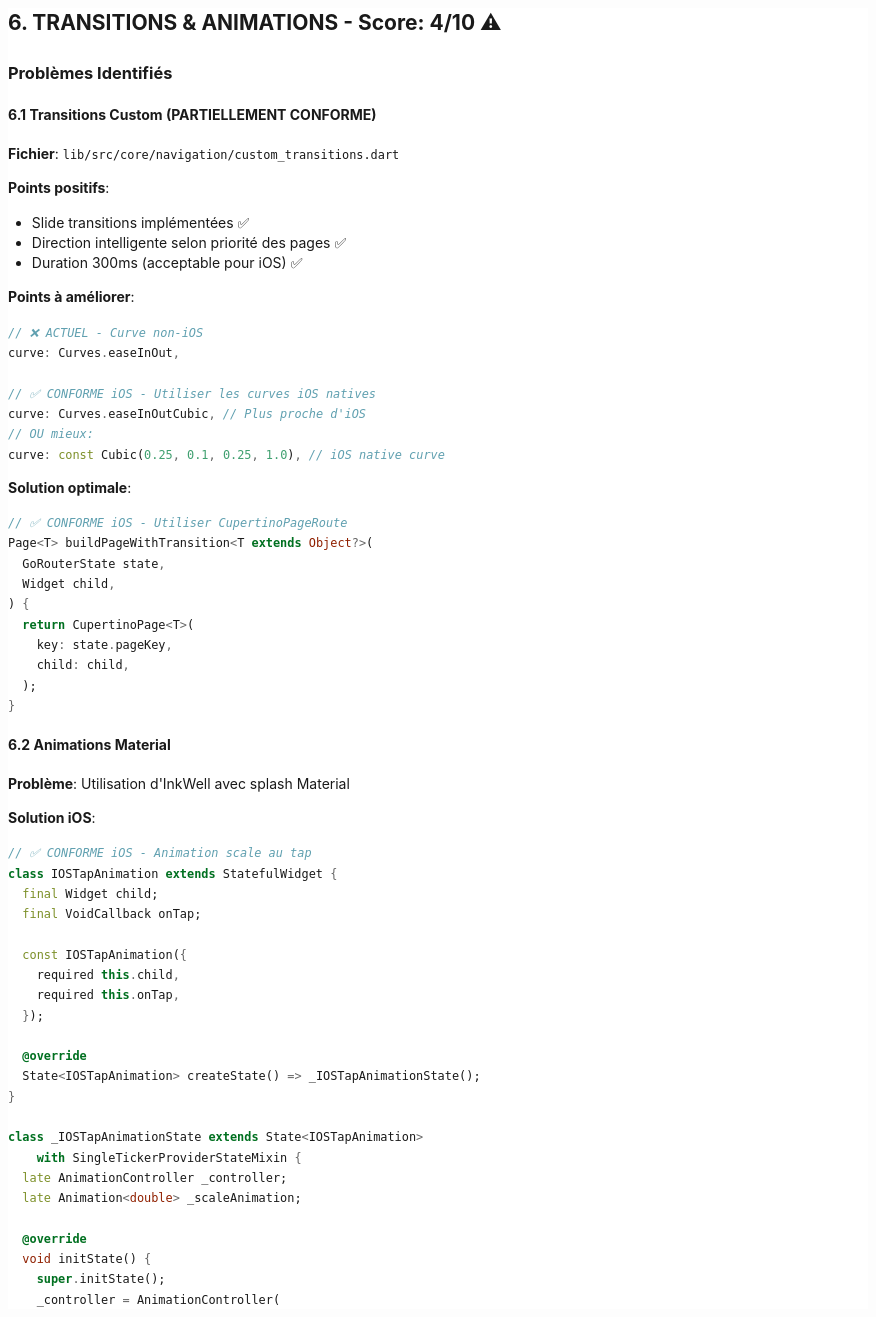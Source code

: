
## 6. TRANSITIONS & ANIMATIONS - Score: 4/10 ⚠️

### Problèmes Identifiés

#### 6.1 Transitions Custom (PARTIELLEMENT CONFORME)
**Fichier**: `lib/src/core/navigation/custom_transitions.dart`

**Points positifs**:
- Slide transitions implémentées ✅
- Direction intelligente selon priorité des pages ✅
- Duration 300ms (acceptable pour iOS) ✅

**Points à améliorer**:
```dart
// ❌ ACTUEL - Curve non-iOS
curve: Curves.easeInOut,

// ✅ CONFORME iOS - Utiliser les curves iOS natives
curve: Curves.easeInOutCubic, // Plus proche d'iOS
// OU mieux:
curve: const Cubic(0.25, 0.1, 0.25, 1.0), // iOS native curve
```

**Solution optimale**:
```dart
// ✅ CONFORME iOS - Utiliser CupertinoPageRoute
Page<T> buildPageWithTransition<T extends Object?>(
  GoRouterState state,
  Widget child,
) {
  return CupertinoPage<T>(
    key: state.pageKey,
    child: child,
  );
}
```

#### 6.2 Animations Material
**Problème**: Utilisation d'InkWell avec splash Material

**Solution iOS**:
```dart
// ✅ CONFORME iOS - Animation scale au tap
class IOSTapAnimation extends StatefulWidget {
  final Widget child;
  final VoidCallback onTap;

  const IOSTapAnimation({
    required this.child,
    required this.onTap,
  });

  @override
  State<IOSTapAnimation> createState() => _IOSTapAnimationState();
}

class _IOSTapAnimationState extends State<IOSTapAnimation>
    with SingleTickerProviderStateMixin {
  late AnimationController _controller;
  late Animation<double> _scaleAnimation;

  @override
  void initState() {
    super.initState();
    _controller = AnimationController(
```